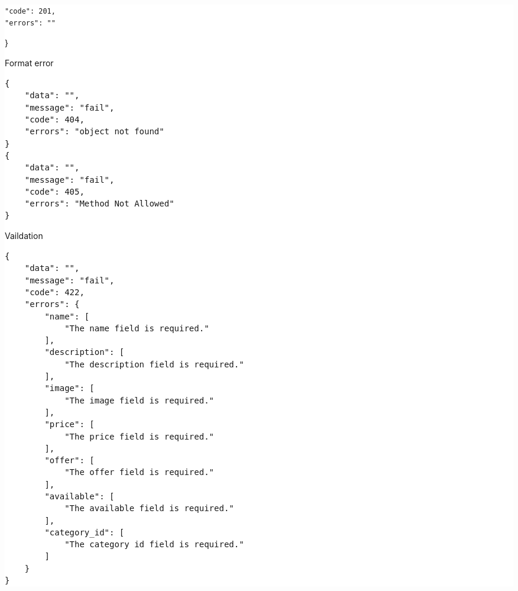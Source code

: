     "code": 201,
    "errors": ""
}
</pre>
</td>
</tr>
<tr>
<th style="text-align:start">Format error</th>
<td>
<pre>
{
    "data": "",
    "message": "fail",
    "code": 404,
    "errors": "object not found"
}
{
    "data": "",
    "message": "fail",
    "code": 405,
    "errors": "Method Not Allowed"
}
</pre>
</td>
</tr>
<tr>
<th style="text-align:start">Vaildation</th>
<td>
<pre>
{
    "data": "",
    "message": "fail",
    "code": 422,
    "errors": {
        "name": [
            "The name field is required."
        ],
        "description": [
            "The description field is required."
        ],
        "image": [
            "The image field is required."
        ],
        "price": [
            "The price field is required."
        ],
        "offer": [
            "The offer field is required."
        ],
        "available": [
            "The available field is required."
        ],
        "category_id": [
            "The category id field is required."
        ]
    }
}
</pre>
</td>
</tr>
</table>
